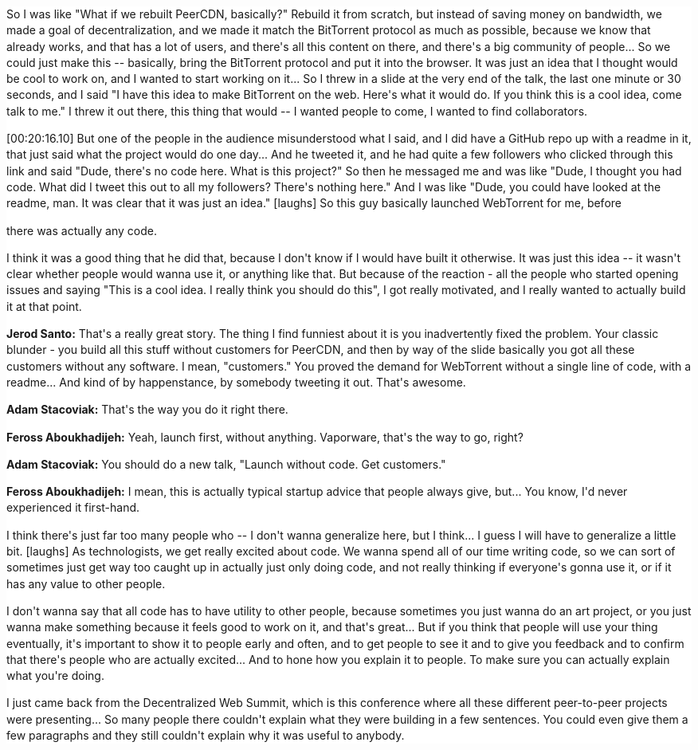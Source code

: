 So I was like "What if we rebuilt PeerCDN, basically?" Rebuild it from scratch, but instead of saving money on bandwidth, we made a goal of decentralization, and we made it match the BitTorrent protocol as much as possible, because we know that already works, and that has a lot of users, and there's all this content on there, and there's a big community of people... So we could just make this -- basically, bring the BitTorrent protocol and put it into the browser. It was just an idea that I thought would be cool to work on, and I wanted to start working on it... So I threw in a slide at the very end of the talk, the last one minute or 30 seconds, and I said "I have this idea to make BitTorrent on the web. Here's what it would do. If you think this is a cool idea, come talk to me." I threw it out there, this thing that would -- I wanted people to come, I wanted to find collaborators.

\[00:20:16.10\] But one of the people in the audience misunderstood what I said, and I did have a GitHub repo up with a readme in it, that just said what the project would do one day... And he tweeted it, and he had quite a few followers who clicked through this link and said "Dude, there's no code here. What is this project?" So then he messaged me and was like "Dude, I thought you had code. What did I tweet this out to all my followers? There's nothing here." And I was like "Dude, you could have looked at the readme, man. It was clear that it was just an idea." \[laughs\] So this guy basically launched WebTorrent for me, before

there was actually any code.

I think it was a good thing that he did that, because I don't know if I would have built it otherwise. It was just this idea -- it wasn't clear whether people would wanna use it, or anything like that. But because of the reaction - all the people who started opening issues and saying "This is a cool idea. I really think you should do this", I got really motivated, and I really wanted to actually build it at that point.

**Jerod Santo:** That's a really great story. The thing I find funniest about it is you inadvertently fixed the problem. Your classic blunder - you build all this stuff without customers for PeerCDN, and then by way of the slide basically you got all these customers without any software. I mean, "customers." You proved the demand for WebTorrent without a single line of code, with a readme... And kind of by happenstance, by somebody tweeting it out. That's awesome.

**Adam Stacoviak:** That's the way you do it right there.

**Feross Aboukhadijeh:** Yeah, launch first, without anything. Vaporware, that's the way to go, right?

**Adam Stacoviak:** You should do a new talk, "Launch without code. Get customers."

**Feross Aboukhadijeh:** I mean, this is actually typical startup advice that people always give, but... You know, I'd never experienced it first-hand.

I think there's just far too many people who -- I don't wanna generalize here, but I think... I guess I will have to generalize a little bit. \[laughs\] As technologists, we get really excited about code. We wanna spend all of our time writing code, so we can sort of sometimes just get way too caught up in actually just only doing code, and not really thinking if everyone's gonna use it, or if it has any value to other people.

I don't wanna say that all code has to have utility to other people, because sometimes you just wanna do an art project, or you just wanna make something because it feels good to work on it, and that's great... But if you think that people will use your thing eventually, it's important to show it to people early and often, and to get people to see it and to give you feedback and to confirm that there's people who are actually excited... And to hone how you explain it to people. To make sure you can actually explain what you're doing.

I just came back from the Decentralized Web Summit, which is this conference where all these different peer-to-peer projects were presenting... So many people there couldn't explain what they were building in a few sentences. You could even give them a few paragraphs and they still couldn't explain why it was useful to anybody.
